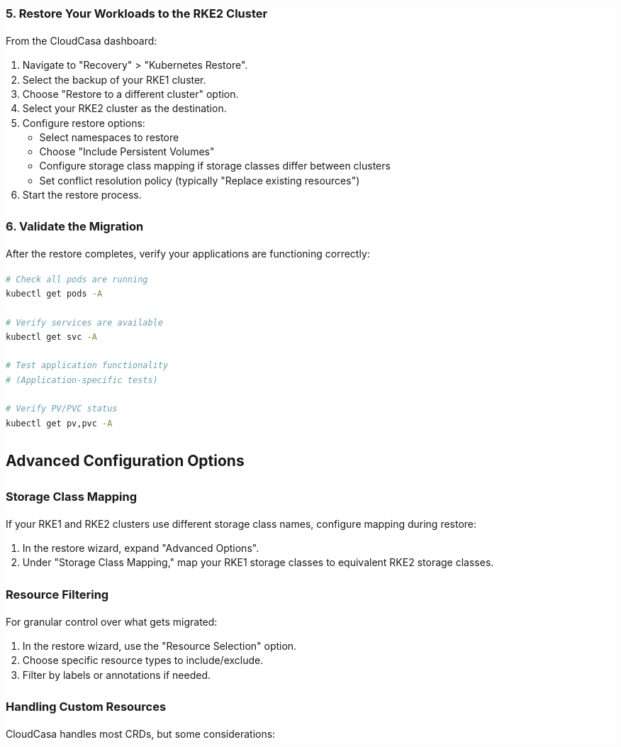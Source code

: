 ### 5. Restore Your Workloads to the RKE2 Cluster

From the CloudCasa dashboard:

1. Navigate to "Recovery" > "Kubernetes Restore".
2. Select the backup of your RKE1 cluster.
3. Choose "Restore to a different cluster" option.
4. Select your RKE2 cluster as the destination.
5. Configure restore options:
   - Select namespaces to restore
   - Choose "Include Persistent Volumes"
   - Configure storage class mapping if storage classes differ between clusters
   - Set conflict resolution policy (typically "Replace existing resources")
6. Start the restore process.

### 6. Validate the Migration

After the restore completes, verify your applications are functioning correctly:

```bash
# Check all pods are running
kubectl get pods -A

# Verify services are available
kubectl get svc -A

# Test application functionality
# (Application-specific tests)

# Verify PV/PVC status
kubectl get pv,pvc -A
```

## Advanced Configuration Options

### Storage Class Mapping

If your RKE1 and RKE2 clusters use different storage class names, configure mapping during restore:

1. In the restore wizard, expand "Advanced Options".
2. Under "Storage Class Mapping," map your RKE1 storage classes to equivalent RKE2 storage classes.

### Resource Filtering

For granular control over what gets migrated:

1. In the restore wizard, use the "Resource Selection" option.
2. Choose specific resource types to include/exclude.
3. Filter by labels or annotations if needed.

### Handling Custom Resources

CloudCasa handles most CRDs, but some considerations:

